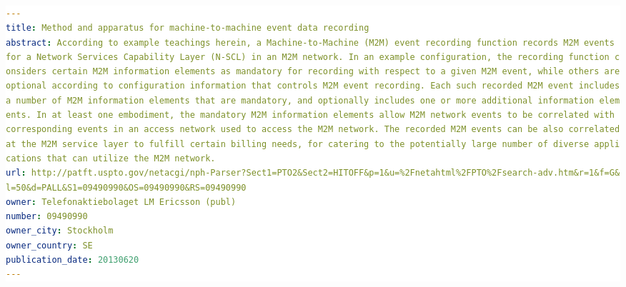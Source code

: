 ```yaml
---
title: Method and apparatus for machine-to-machine event data recording
abstract: According to example teachings herein, a Machine-to-Machine (M2M) event recording function records M2M events for a Network Services Capability Layer (N-SCL) in an M2M network. In an example configuration, the recording function considers certain M2M information elements as mandatory for recording with respect to a given M2M event, while others are optional according to configuration information that controls M2M event recording. Each such recorded M2M event includes a number of M2M information elements that are mandatory, and optionally includes one or more additional information elements. In at least one embodiment, the mandatory M2M information elements allow M2M network events to be correlated with corresponding events in an access network used to access the M2M network. The recorded M2M events can be also correlated at the M2M service layer to fulfill certain billing needs, for catering to the potentially large number of diverse applications that can utilize the M2M network.
url: http://patft.uspto.gov/netacgi/nph-Parser?Sect1=PTO2&Sect2=HITOFF&p=1&u=%2Fnetahtml%2FPTO%2Fsearch-adv.htm&r=1&f=G&l=50&d=PALL&S1=09490990&OS=09490990&RS=09490990
owner: Telefonaktiebolaget LM Ericsson (publ)
number: 09490990
owner_city: Stockholm
owner_country: SE
publication_date: 20130620
---
```

